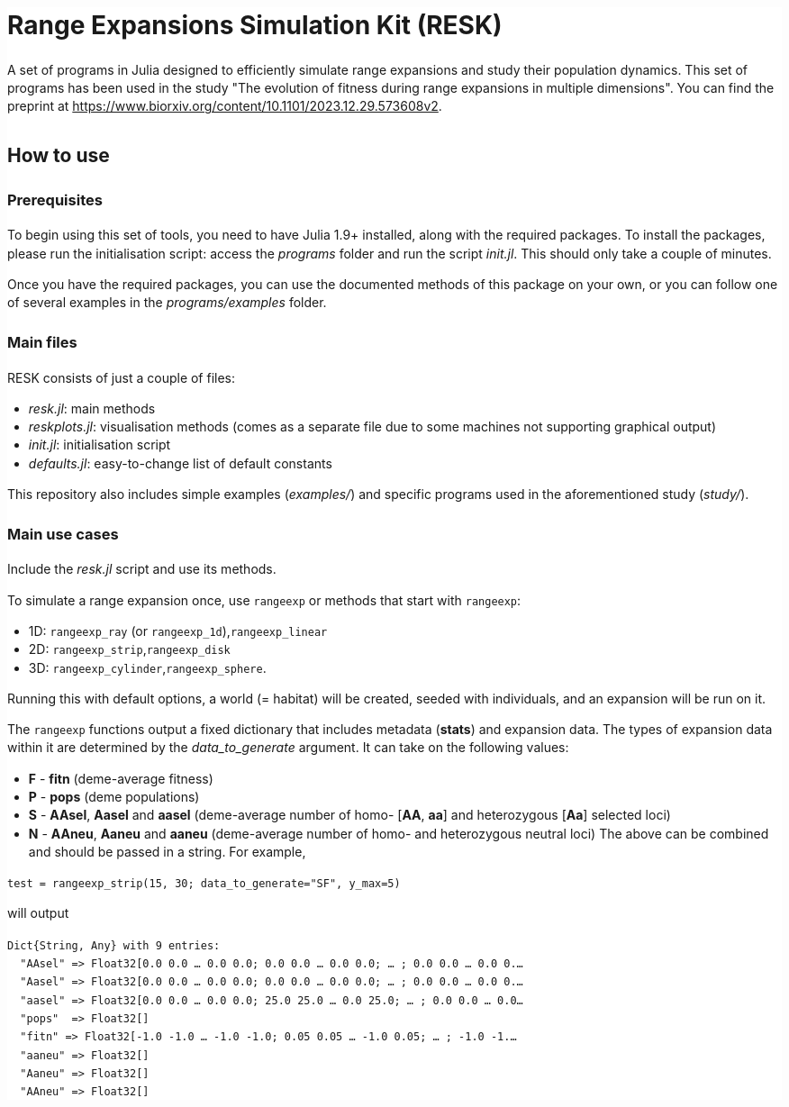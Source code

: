 # Range Expansions Simulation Kit (RESK)
A set of programs in Julia designed to efficiently simulate range expansions and study their population dynamics.
This set of programs has been used in the study "The evolution of fitness during range expansions in multiple dimensions". You can find the preprint at https://www.biorxiv.org/content/10.1101/2023.12.29.573608v2.

## How to use
### Prerequisites
To begin using this set of tools, you need to have Julia 1.9+ installed, along with the required packages. To install the packages, please run the initialisation script: access the *programs* folder and run the script *init.jl*. This should only take a couple of minutes.

Once you have the required packages, you can use the documented methods of this package on your own, or you can follow one of several examples in the *programs/examples* folder.

### Main files
RESK consists of just a couple of files:
- *resk.jl*: main methods
- *reskplots.jl*: visualisation methods (comes as a separate file due to some machines not supporting graphical output)
- *init.jl*: initialisation script
- *defaults.jl*: easy-to-change list of default constants

This repository also includes simple examples (*examples/*) and specific programs used in the aforementioned study (*study/*).

### Main use cases
Include the *resk.jl* script and use its methods.

To simulate a range expansion once, use `rangeexp` or methods that start with `rangeexp`:

- 1D: `rangeexp_ray` (or `rangeexp_1d`),`rangeexp_linear`
- 2D: `rangeexp_strip`,`rangeexp_disk`
- 3D: `rangeexp_cylinder`,`rangeexp_sphere`.

Running this with default options, a world (= habitat) will be created, seeded with individuals, and an expansion will be run on it.

The `rangeexp` functions output a fixed dictionary that includes metadata (**stats**) and expansion data. The types of expansion data within it are determined by the *data_to_generate* argument. It can take on the following values:
- **F** - **fitn** (deme-average fitness)
- **P** - **pops** (deme populations)
- **S** - **AAsel**, **Aasel** and **aasel** (deme-average number of homo- [**AA**, **aa**] and heterozygous [**Aa**] selected loci)
- **N** - **AAneu**, **Aaneu** and **aaneu** (deme-average number of homo- and heterozygous neutral loci)
The above can be combined and should be passed in a string. For example,
```
test = rangeexp_strip(15, 30; data_to_generate="SF", y_max=5)
```
will output
```
Dict{String, Any} with 9 entries:
  "AAsel" => Float32[0.0 0.0 … 0.0 0.0; 0.0 0.0 … 0.0 0.0; … ; 0.0 0.0 … 0.0 0.…
  "Aasel" => Float32[0.0 0.0 … 0.0 0.0; 0.0 0.0 … 0.0 0.0; … ; 0.0 0.0 … 0.0 0.…
  "aasel" => Float32[0.0 0.0 … 0.0 0.0; 25.0 25.0 … 0.0 25.0; … ; 0.0 0.0 … 0.0…
  "pops"  => Float32[]
  "fitn" => Float32[-1.0 -1.0 … -1.0 -1.0; 0.05 0.05 … -1.0 0.05; … ; -1.0 -1.…
  "aaneu" => Float32[]
  "Aaneu" => Float32[]
  "AAneu" => Float32[]
```